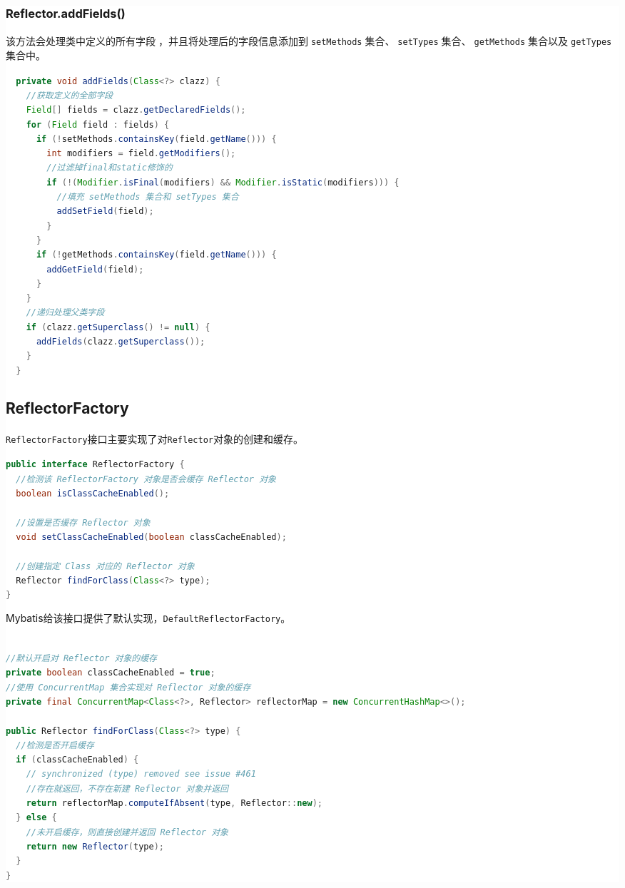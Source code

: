 ### Reflector.addFields()

该方法会处理类中定义的所有字段 ，并且将处理后的字段信息添加到 `setMethods` 集合、 `setTypes` 集合、 `getMethods` 集合以及 `getTypes` 集合中。

```java
  private void addFields(Class<?> clazz) {
    //获取定义的全部字段
    Field[] fields = clazz.getDeclaredFields();
    for (Field field : fields) {
      if (!setMethods.containsKey(field.getName())) {
        int modifiers = field.getModifiers();
        //过滤掉final和static修饰的
        if (!(Modifier.isFinal(modifiers) && Modifier.isStatic(modifiers))) {
          //填充 setMethods 集合和 setTypes 集合
          addSetField(field);
        }
      }
      if (!getMethods.containsKey(field.getName())) {
        addGetField(field);
      }
    }
    //递归处理父类字段
    if (clazz.getSuperclass() != null) {
      addFields(clazz.getSuperclass());
    }
  }
```

## ReflectorFactory

`ReflectorFactory`接口主要实现了对`Reflector`对象的创建和缓存。

```java
public interface ReflectorFactory {
  //检测该 ReflectorFactory 对象是否会缓存 Reflector 对象 
  boolean isClassCacheEnabled();

  //设置是否缓存 Reflector 对象 
  void setClassCacheEnabled(boolean classCacheEnabled);

  //创建指定 Class 对应的 Reflector 对象
  Reflector findForClass(Class<?> type);
}
```

Mybatis给该接口提供了默认实现，`DefaultReflectorFactory`。

```java

//默认开启对 Reflector 对象的缓存
private boolean classCacheEnabled = true;
//使用 ConcurrentMap 集合实现对 Reflector 对象的缓存
private final ConcurrentMap<Class<?>, Reflector> reflectorMap = new ConcurrentHashMap<>();

public Reflector findForClass(Class<?> type) {
  //检测是否开启缓存
  if (classCacheEnabled) {
    // synchronized (type) removed see issue #461
    //存在就返回，不存在新建 Reflector 对象并返回
    return reflectorMap.computeIfAbsent(type, Reflector::new);
  } else {
    //未开启缓存，则直接创建并返回 Reflector 对象
    return new Reflector(type);
  }
}
```
